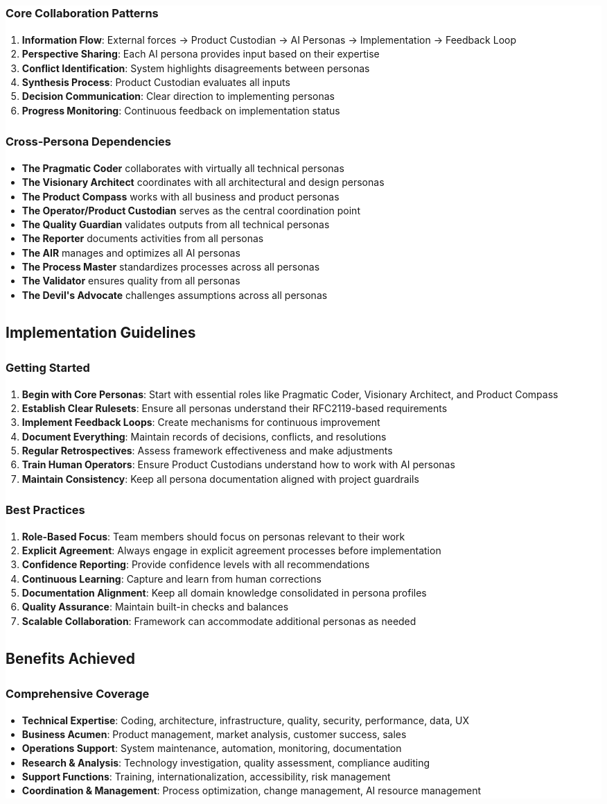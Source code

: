 ### Core Collaboration Patterns
1. **Information Flow**: External forces → Product Custodian → AI Personas → Implementation → Feedback Loop
2. **Perspective Sharing**: Each AI persona provides input based on their expertise
3. **Conflict Identification**: System highlights disagreements between personas
4. **Synthesis Process**: Product Custodian evaluates all inputs
5. **Decision Communication**: Clear direction to implementing personas
6. **Progress Monitoring**: Continuous feedback on implementation status

### Cross-Persona Dependencies
- **The Pragmatic Coder** collaborates with virtually all technical personas
- **The Visionary Architect** coordinates with all architectural and design personas
- **The Product Compass** works with all business and product personas
- **The Operator/Product Custodian** serves as the central coordination point
- **The Quality Guardian** validates outputs from all technical personas
- **The Reporter** documents activities from all personas
- **The AIR** manages and optimizes all AI personas
- **The Process Master** standardizes processes across all personas
- **The Validator** ensures quality from all personas
- **The Devil's Advocate** challenges assumptions across all personas

## Implementation Guidelines

### Getting Started
1. **Begin with Core Personas**: Start with essential roles like Pragmatic Coder, Visionary Architect, and Product Compass
2. **Establish Clear Rulesets**: Ensure all personas understand their RFC2119-based requirements
3. **Implement Feedback Loops**: Create mechanisms for continuous improvement
4. **Document Everything**: Maintain records of decisions, conflicts, and resolutions
5. **Regular Retrospectives**: Assess framework effectiveness and make adjustments
6. **Train Human Operators**: Ensure Product Custodians understand how to work with AI personas
7. **Maintain Consistency**: Keep all persona documentation aligned with project guardrails

### Best Practices
1. **Role-Based Focus**: Team members should focus on personas relevant to their work
2. **Explicit Agreement**: Always engage in explicit agreement processes before implementation
3. **Confidence Reporting**: Provide confidence levels with all recommendations
4. **Continuous Learning**: Capture and learn from human corrections
5. **Documentation Alignment**: Keep all domain knowledge consolidated in persona profiles
6. **Quality Assurance**: Maintain built-in checks and balances
7. **Scalable Collaboration**: Framework can accommodate additional personas as needed

## Benefits Achieved

### Comprehensive Coverage
- **Technical Expertise**: Coding, architecture, infrastructure, quality, security, performance, data, UX
- **Business Acumen**: Product management, market analysis, customer success, sales
- **Operations Support**: System maintenance, automation, monitoring, documentation
- **Research & Analysis**: Technology investigation, quality assessment, compliance auditing
- **Support Functions**: Training, internationalization, accessibility, risk management
- **Coordination & Management**: Process optimization, change management, AI resource management
